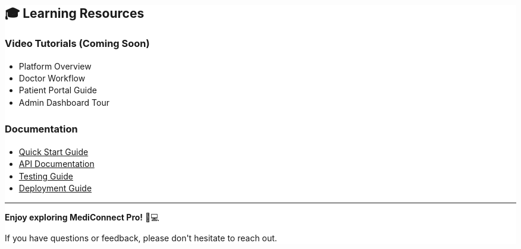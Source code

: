 ## 🎓 Learning Resources

### Video Tutorials (Coming Soon)
- Platform Overview
- Doctor Workflow
- Patient Portal Guide
- Admin Dashboard Tour

### Documentation
- [Quick Start Guide](QUICKSTART.md)
- [API Documentation](https://your-demo-url.railway.app/api-docs)
- [Testing Guide](TESTING_GUIDE.md)
- [Deployment Guide](DEPLOYMENT.md)

---

**Enjoy exploring MediConnect Pro!** 🏥💻

If you have questions or feedback, please don't hesitate to reach out.
